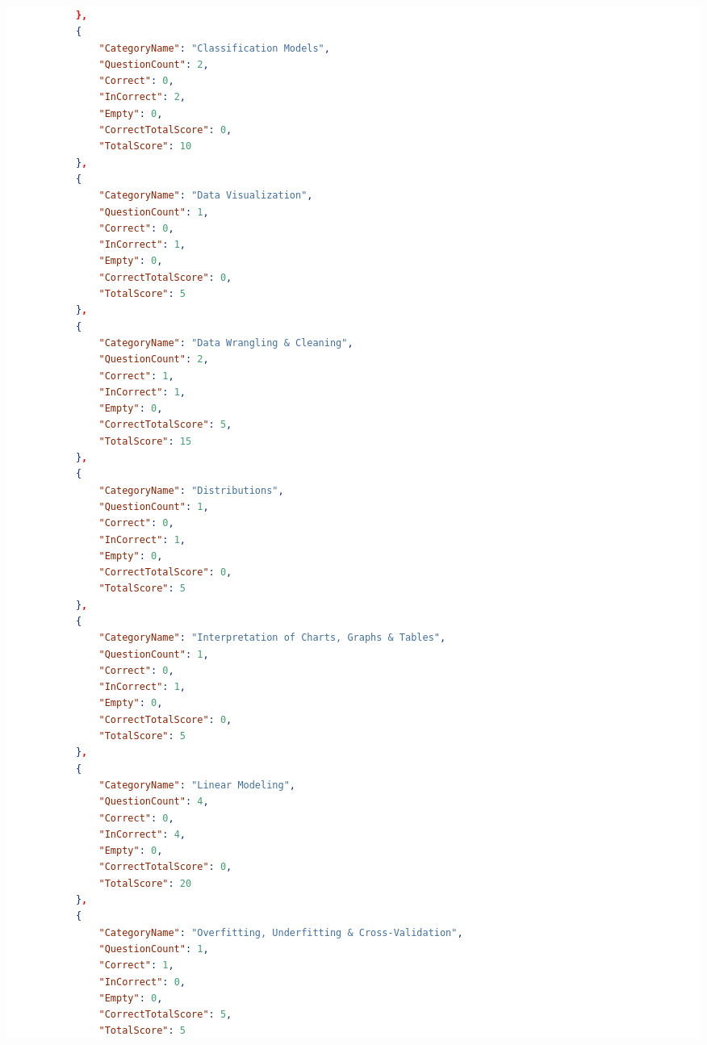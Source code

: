 ```json
            },
            {
                "CategoryName": "Classification Models",
                "QuestionCount": 2,
                "Correct": 0,
                "InCorrect": 2,
                "Empty": 0,
                "CorrectTotalScore": 0,
                "TotalScore": 10
            },
            {
                "CategoryName": "Data Visualization",
                "QuestionCount": 1,
                "Correct": 0,
                "InCorrect": 1,
                "Empty": 0,
                "CorrectTotalScore": 0,
                "TotalScore": 5
            },
            {
                "CategoryName": "Data Wrangling & Cleaning",
                "QuestionCount": 2,
                "Correct": 1,
                "InCorrect": 1,
                "Empty": 0,
                "CorrectTotalScore": 5,
                "TotalScore": 15
            },
            {
                "CategoryName": "Distributions",
                "QuestionCount": 1,
                "Correct": 0,
                "InCorrect": 1,
                "Empty": 0,
                "CorrectTotalScore": 0,
                "TotalScore": 5
            },
            {
                "CategoryName": "Interpretation of Charts, Graphs & Tables",
                "QuestionCount": 1,
                "Correct": 0,
                "InCorrect": 1,
                "Empty": 0,
                "CorrectTotalScore": 0,
                "TotalScore": 5
            },
            {
                "CategoryName": "Linear Modeling",
                "QuestionCount": 4,
                "Correct": 0,
                "InCorrect": 4,
                "Empty": 0,
                "CorrectTotalScore": 0,
                "TotalScore": 20
            },
            {
                "CategoryName": "Overfitting, Underfitting & Cross-Validation",
                "QuestionCount": 1,
                "Correct": 1,
                "InCorrect": 0,
                "Empty": 0,
                "CorrectTotalScore": 5,
                "TotalScore": 5
```
